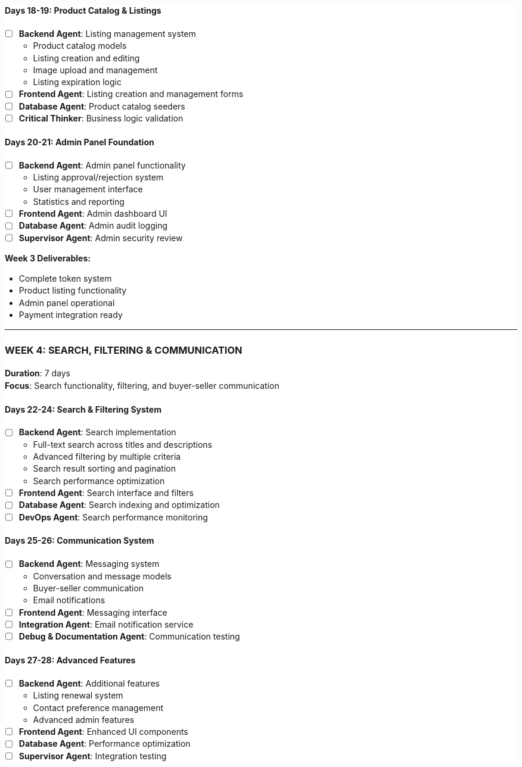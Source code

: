 #### **Days 18-19: Product Catalog & Listings**
- [ ] **Backend Agent**: Listing management system
  - Product catalog models
  - Listing creation and editing
  - Image upload and management
  - Listing expiration logic
- [ ] **Frontend Agent**: Listing creation and management forms
- [ ] **Database Agent**: Product catalog seeders
- [ ] **Critical Thinker**: Business logic validation

#### **Days 20-21: Admin Panel Foundation**
- [ ] **Backend Agent**: Admin panel functionality
  - Listing approval/rejection system
  - User management interface
  - Statistics and reporting
- [ ] **Frontend Agent**: Admin dashboard UI
- [ ] **Database Agent**: Admin audit logging
- [ ] **Supervisor Agent**: Admin security review

**Week 3 Deliverables:**
- Complete token system
- Product listing functionality
- Admin panel operational
- Payment integration ready

---

### **WEEK 4: SEARCH, FILTERING & COMMUNICATION**
**Duration**: 7 days  
**Focus**: Search functionality, filtering, and buyer-seller communication

#### **Days 22-24: Search & Filtering System**
- [ ] **Backend Agent**: Search implementation
  - Full-text search across titles and descriptions
  - Advanced filtering by multiple criteria
  - Search result sorting and pagination
  - Search performance optimization
- [ ] **Frontend Agent**: Search interface and filters
- [ ] **Database Agent**: Search indexing and optimization
- [ ] **DevOps Agent**: Search performance monitoring

#### **Days 25-26: Communication System**
- [ ] **Backend Agent**: Messaging system
  - Conversation and message models
  - Buyer-seller communication
  - Email notifications
- [ ] **Frontend Agent**: Messaging interface
- [ ] **Integration Agent**: Email notification service
- [ ] **Debug & Documentation Agent**: Communication testing

#### **Days 27-28: Advanced Features**
- [ ] **Backend Agent**: Additional features
  - Listing renewal system
  - Contact preference management
  - Advanced admin features
- [ ] **Frontend Agent**: Enhanced UI components
- [ ] **Database Agent**: Performance optimization
- [ ] **Supervisor Agent**: Integration testing
